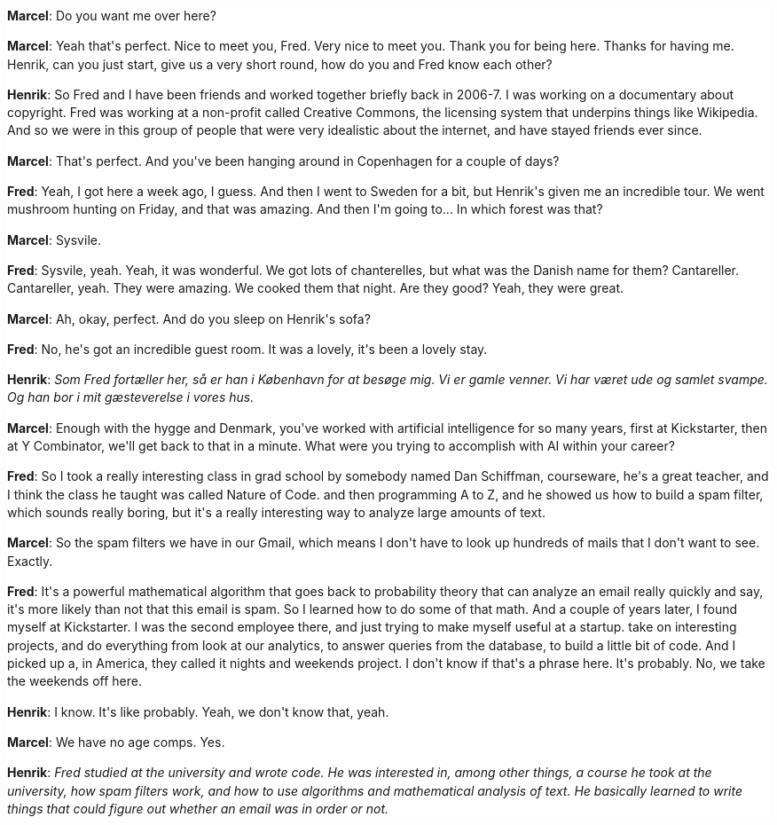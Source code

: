 **Marcel**: Do you want me over here?

**Marcel**: Yeah that's perfect. Nice to meet you, Fred. Very nice to meet you. Thank you for being here. Thanks for having me. Henrik, can you just start, give us a very short round, how do you and Fred know each other?

**Henrik**: So Fred and I have been friends and worked together briefly back in 2006-7. I was working on a documentary about copyright. Fred was working at a non-profit called Creative Commons, the licensing system that underpins things like Wikipedia. And so we were in this group of people that were very idealistic about the internet, and have stayed friends ever since.

**Marcel**: That's perfect. And you've been hanging around in Copenhagen for a couple of days?

**Fred**: Yeah, I got here a week ago, I guess. And then I went to Sweden for a bit, but Henrik's given me an incredible tour. We went mushroom hunting on Friday, and that was amazing. And then I'm going to... In which forest was that?

**Marcel**: Sysvile.

**Fred**: Sysvile, yeah. Yeah, it was wonderful. We got lots of chanterelles, but what was the Danish name for them? Cantareller. Cantareller, yeah. They were amazing. We cooked them that night. Are they good? Yeah, they were great.

**Marcel**: Ah, okay, perfect. And do you sleep on Henrik's sofa?

**Fred**: No, he's got an incredible guest room. It was a lovely, it's been a lovely stay.

**Henrik**: *Som Fred fortæller her, så er han i København for at besøge mig. Vi er gamle venner. Vi har været ude og samlet svampe. Og han bor i mit gæsteverelse i vores hus.*

**Marcel**: Enough with the hygge and Denmark, you've worked with artificial intelligence for so many years, first at Kickstarter, then at Y Combinator, we'll get back to that in a minute. What were you trying to accomplish with AI within your career?

**Fred**: So I took a really interesting class in grad school by somebody named Dan Schiffman, courseware, he's a great teacher, and I think the class he taught was called Nature of Code. and then programming A to Z, and he showed us how to build a spam filter, which sounds really boring, but it's a really interesting way to analyze large amounts of text.

**Marcel**: So the spam filters we have in our Gmail, which means I don't have to look up hundreds of mails that I don't want to see. Exactly.

**Fred**: It's a powerful mathematical algorithm that goes back to probability theory that can analyze an email really quickly and say, it's more likely than not that this email is spam. So I learned how to do some of that math. And a couple of years later, I found myself at Kickstarter. I was the second employee there, and just trying to make myself useful at a startup. take on interesting projects, and do everything from look at our analytics, to answer queries from the database, to build a little bit of code. And I picked up a, in America, they called it nights and weekends project. I don't know if that's a phrase here. It's probably. No, we take the weekends off here.

**Henrik**: I know. It's like probably. Yeah, we don't know that, yeah.

**Marcel**: We have no age comps. Yes.

**Henrik**: *Fred studied at the university and wrote code. He was interested in, among other things, a course he took at the university, how spam filters work, and how to use algorithms and mathematical analysis of text. He basically learned to write things that could figure out whether an email was in order or not.*
